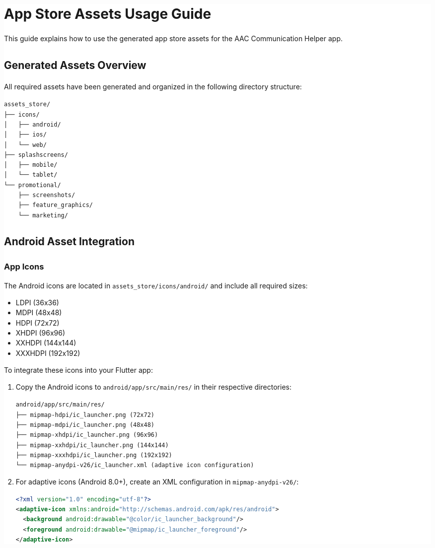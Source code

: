 # App Store Assets Usage Guide

This guide explains how to use the generated app store assets for the AAC Communication Helper app.

## Generated Assets Overview

All required assets have been generated and organized in the following directory structure:

```
assets_store/
├── icons/
│   ├── android/
│   ├── ios/
│   └── web/
├── splashscreens/
│   ├── mobile/
│   └── tablet/
└── promotional/
    ├── screenshots/
    ├── feature_graphics/
    └── marketing/
```

## Android Asset Integration

### App Icons
The Android icons are located in `assets_store/icons/android/` and include all required sizes:
- LDPI (36x36)
- MDPI (48x48)
- HDPI (72x72)
- XHDPI (96x96)
- XXHDPI (144x144)
- XXXHDPI (192x192)

To integrate these icons into your Flutter app:

1. Copy the Android icons to `android/app/src/main/res/` in their respective directories:
   ```
   android/app/src/main/res/
   ├── mipmap-hdpi/ic_launcher.png (72x72)
   ├── mipmap-mdpi/ic_launcher.png (48x48)
   ├── mipmap-xhdpi/ic_launcher.png (96x96)
   ├── mipmap-xxhdpi/ic_launcher.png (144x144)
   ├── mipmap-xxxhdpi/ic_launcher.png (192x192)
   └── mipmap-anydpi-v26/ic_launcher.xml (adaptive icon configuration)
   ```

2. For adaptive icons (Android 8.0+), create an XML configuration in `mipmap-anydpi-v26/`:
   ```xml
   <?xml version="1.0" encoding="utf-8"?>
   <adaptive-icon xmlns:android="http://schemas.android.com/apk/res/android">
     <background android:drawable="@color/ic_launcher_background"/>
     <foreground android:drawable="@mipmap/ic_launcher_foreground"/>
   </adaptive-icon>
   ```
